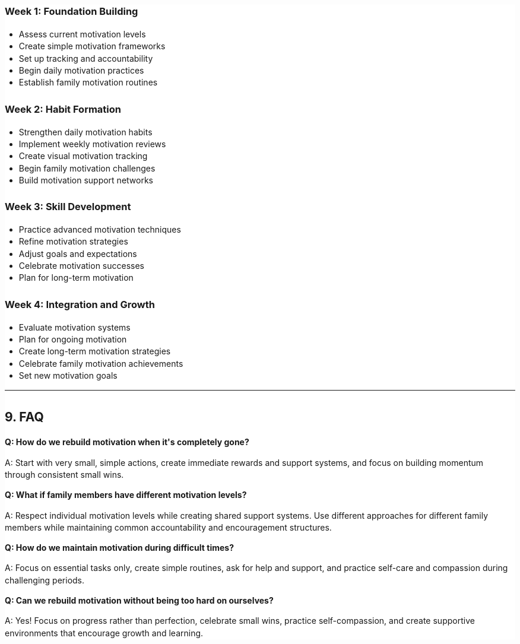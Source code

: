 ### Week 1: Foundation Building
- Assess current motivation levels
- Create simple motivation frameworks
- Set up tracking and accountability
- Begin daily motivation practices
- Establish family motivation routines

### Week 2: Habit Formation
- Strengthen daily motivation habits
- Implement weekly motivation reviews
- Create visual motivation tracking
- Begin family motivation challenges
- Build motivation support networks

### Week 3: Skill Development
- Practice advanced motivation techniques
- Refine motivation strategies
- Adjust goals and expectations
- Celebrate motivation successes
- Plan for long-term motivation

### Week 4: Integration and Growth
- Evaluate motivation systems
- Plan for ongoing motivation
- Create long-term motivation strategies
- Celebrate family motivation achievements
- Set new motivation goals

---

## 9. FAQ

**Q: How do we rebuild motivation when it's completely gone?**

A: Start with very small, simple actions, create immediate rewards and support systems, and focus on building momentum through consistent small wins.

**Q: What if family members have different motivation levels?**

A: Respect individual motivation levels while creating shared support systems. Use different approaches for different family members while maintaining common accountability and encouragement structures.

**Q: How do we maintain motivation during difficult times?**

A: Focus on essential tasks only, create simple routines, ask for help and support, and practice self-care and compassion during challenging periods.

**Q: Can we rebuild motivation without being too hard on ourselves?**

A: Yes! Focus on progress rather than perfection, celebrate small wins, practice self-compassion, and create supportive environments that encourage growth and learning.
